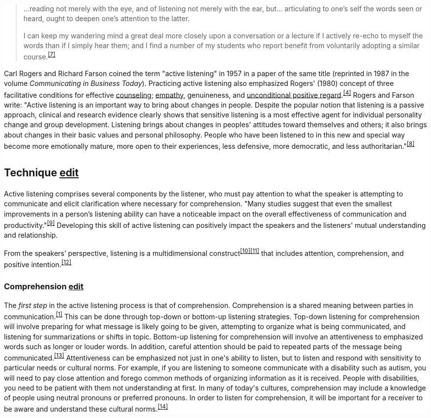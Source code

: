 > ...reading not merely with the eye, and of listening not merely with the ear, but... articulating to one’s self the words seen or heard, ought to deepen one’s attention to the latter.
> 
> I can keep my wandering mind a great deal more closely upon a conversation or a lecture if I actively re-echo to myself the words than if I simply hear them; and I find a number of my students who report benefit from voluntarily adopting a similar course.<sup id="cite_ref-7"><a href="https://en.m.wikipedia.org/wiki/Active_listening#cite_note-7">[7]</a></sup>

Carl Rogers and Richard Farson coined the term "active listening" in 1957 in a paper of the same title (reprinted in 1987 in the volume _Communicating in Business Today_). Practicing active listening also emphasized Rogers' (1980) concept of three facilitative conditions for effective [counseling](https://en.m.wikipedia.org/wiki/Outline_of_counseling "Outline of counseling"); [empathy](https://en.m.wikipedia.org/wiki/Empathy "Empathy"), genuineness, and [unconditional positive regard](https://en.m.wikipedia.org/wiki/Unconditional_positive_regard "Unconditional positive regard").<sup id="cite_ref-Levitt_2001_4-1"><a href="https://en.m.wikipedia.org/wiki/Active_listening#cite_note-Levitt_2001-4">[4]</a></sup> Rogers and Farson write: "Active listening is an important way to bring about changes in people. Despite the popular notion that listening is a passive approach, clinical and research evidence clearly shows that sensitive listening is a most effective agent for individual personality change and group development. Listening brings about changes in peoples' attitudes toward themselves and others; it also brings about changes in their basic values and personal philosophy. People who have been listened to in this new and special way become more emotionally mature, more open to their experiences, less defensive, more democratic, and less authoritarian."<sup id="cite_ref-8"><a href="https://en.m.wikipedia.org/wiki/Active_listening#cite_note-8">[8]</a></sup>

## Technique [edit](https://en.m.wikipedia.org/w/index.php?title=Active_listening&action=edit&section=2 "Edit section: Technique")

Active listening comprises several components by the listener, who must pay attention to what the speaker is attempting to communicate and elicit clarification where necessary for comprehension. "Many studies suggest that even the smallest improvements in a person’s listening ability can have a noticeable impact on the overall effectiveness of communication and productivity."<sup id="cite_ref-9"><a href="https://en.m.wikipedia.org/wiki/Active_listening#cite_note-9">[9]</a></sup> Developing this skill of active listening can positively impact the speakers and the listeners' mutual understanding and relationship.

From the speakers’ perspective, listening is a multidimensional construct<sup id="cite_ref-10"><a href="https://en.m.wikipedia.org/wiki/Active_listening#cite_note-10">[10]</a></sup><sup id="cite_ref-11"><a href="https://en.m.wikipedia.org/wiki/Active_listening#cite_note-11">[11]</a></sup> that includes attention, comprehension, and positive intention.<sup id="cite_ref-12"><a href="https://en.m.wikipedia.org/wiki/Active_listening#cite_note-12">[12]</a></sup>

### Comprehension [edit](https://en.m.wikipedia.org/w/index.php?title=Active_listening&action=edit&section=3 "Edit section: Comprehension")

The _first step_ in the active listening process is that of comprehension. Comprehension is a shared meaning between parties in communication.<sup id="cite_ref-UMN_1-1"><a href="https://en.m.wikipedia.org/wiki/Active_listening#cite_note-UMN-1">[1]</a></sup> This can be done through top-down or bottom-up listening strategies. Top-down listening for comprehension will involve preparing for what message is likely going to be given, attempting to organize what is being communicated, and listening for summarizations or shifts in topic. Bottom-up listening for comprehension will involve an attentiveness to emphasized words such as longer or louder words. In addition, careful attention should be paid to repeated parts of the message being communicated.<sup id="cite_ref-13"><a href="https://en.m.wikipedia.org/wiki/Active_listening#cite_note-13">[13]</a></sup> Attentiveness can be emphasized not just in one's ability to listen, but to listen and respond with sensitivity to particular needs or cultural norms. For example, if you are listening to someone communicate with a disability such as autism, you will need to pay close attention and forego common methods of organizing information as it is received. People with disabilities, you need to be patient with them not understanding at first. In many of today's cultures, comprehension may include a knowledge of people using neutral pronouns or preferred pronouns. In order to listen for comprehension, it will be important for a receiver to be aware and understand these cultural norms.<sup id="cite_ref-14"><a href="https://en.m.wikipedia.org/wiki/Active_listening#cite_note-14">[14]</a></sup>

